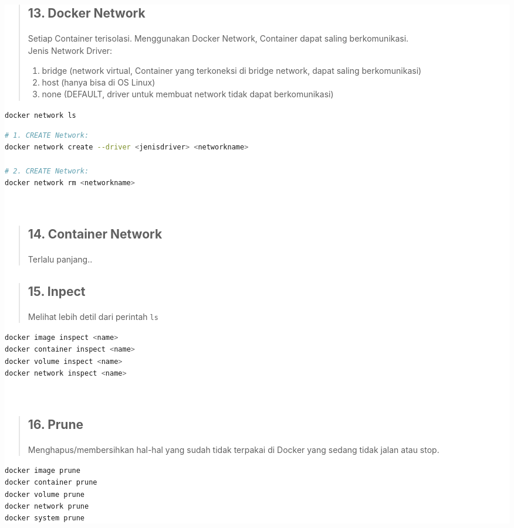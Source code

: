 
> ## 13. Docker Network
>  Setiap Container terisolasi. Menggunakan Docker Network, Container dapat saling berkomunikasi.<br>
> Jenis Network Driver:<br>
> 1. bridge (network virtual, Container yang terkoneksi di bridge network, dapat saling berkomunikasi)
> 2. host (hanya bisa di OS Linux)
> 3. none (DEFAULT, driver untuk membuat network tidak dapat berkomunikasi)

```bash
docker network ls
```
```bash
# 1. CREATE Network:
docker network create --driver <jenisdriver> <networkname>

# 2. CREATE Network:
docker network rm <networkname>
```
<br>


> ## 14. Container Network
> Terlalu panjang..


> ## 15. Inpect
> Melihat lebih detil dari perintah ```ls```
```bash
docker image inspect <name>
docker container inspect <name>
docker volume inspect <name>
docker network inspect <name>
```
<br>

> ## 16. Prune
> Menghapus/membersihkan hal-hal yang sudah tidak terpakai di Docker yang sedang tidak jalan atau stop.
```bash
docker image prune
docker container prune
docker volume prune
docker network prune
docker system prune
```